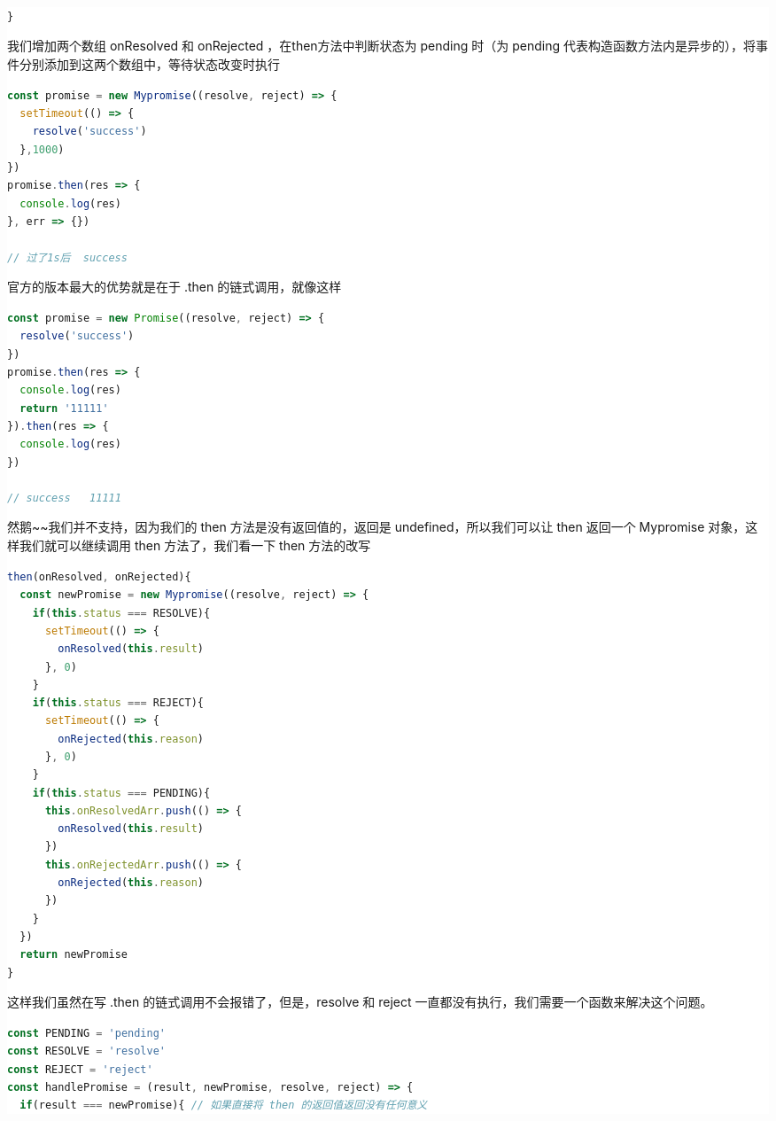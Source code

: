 ```js
}
```
我们增加两个数组 onResolved 和 onRejected ，在then方法中判断状态为 pending 时（为 pending 代表构造函数方法内是异步的），将事件分别添加到这两个数组中，等待状态改变时执行
```js
const promise = new Mypromise((resolve, reject) => {
  setTimeout(() => {
    resolve('success')
  },1000)
})
promise.then(res => {
  console.log(res)
}, err => {})

// 过了1s后  success
```
官方的版本最大的优势就是在于 .then 的链式调用，就像这样
```js
const promise = new Promise((resolve, reject) => {
  resolve('success')
})
promise.then(res => {
  console.log(res)
  return '11111'
}).then(res => {
  console.log(res)
})

// success   11111
```
然鹅~~我们并不支持，因为我们的 then 方法是没有返回值的，返回是 undefined，所以我们可以让 then 返回一个 Mypromise 对象，这样我们就可以继续调用 then 方法了，我们看一下 then 方法的改写
```js
then(onResolved, onRejected){
  const newPromise = new Mypromise((resolve, reject) => {
    if(this.status === RESOLVE){
      setTimeout(() => {
        onResolved(this.result)
      }, 0)
    }
    if(this.status === REJECT){
      setTimeout(() => {
        onRejected(this.reason)
      }, 0)
    }
    if(this.status === PENDING){
      this.onResolvedArr.push(() => {
        onResolved(this.result)
      })
      this.onRejectedArr.push(() => {
        onRejected(this.reason)
      })
    }
  })
  return newPromise
}
```
这样我们虽然在写 .then 的链式调用不会报错了，但是，resolve 和 reject 一直都没有执行，我们需要一个函数来解决这个问题。
```js
const PENDING = 'pending'
const RESOLVE = 'resolve'
const REJECT = 'reject'
const handlePromise = (result, newPromise, resolve, reject) => {
  if(result === newPromise){ // 如果直接将 then 的返回值返回没有任何意义
```